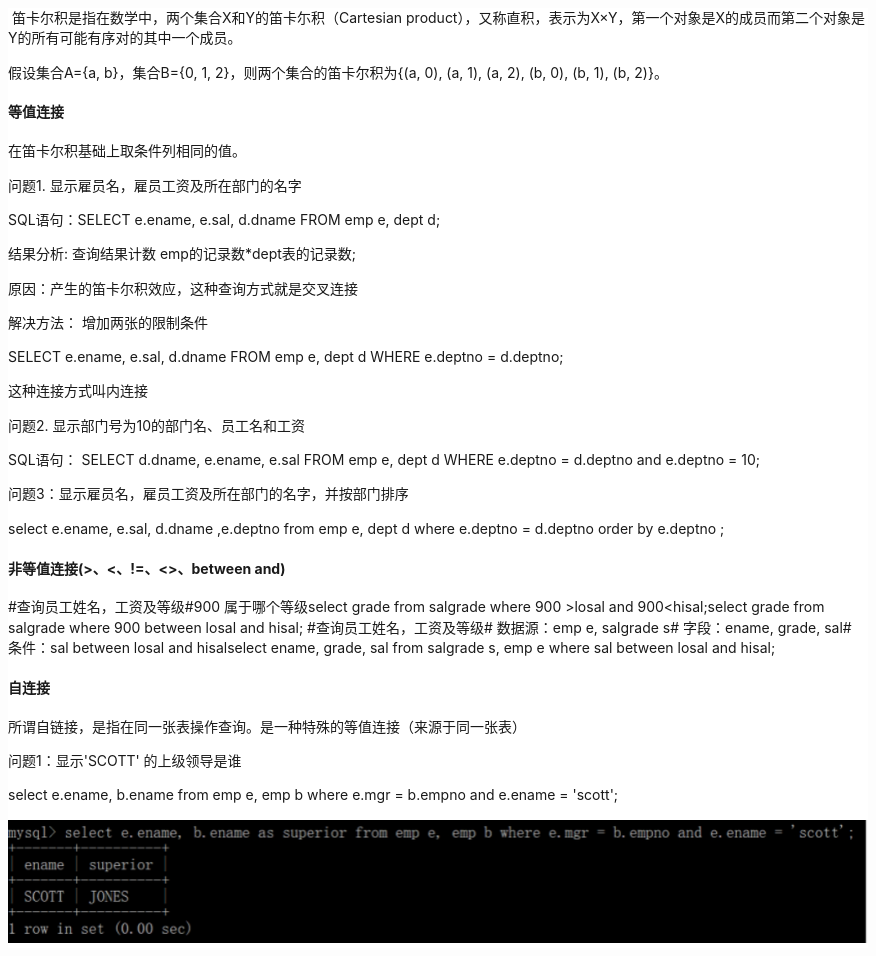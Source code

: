 ​	笛卡尔积是指在数学中，两个集合X和Y的笛卡尓积（Cartesian product），又称直积，表示为X×Y，第一个对象是X的成员而第二个对象是Y的所有可能有序对的其中一个成员。

假设集合A={a, b}，集合B={0, 1, 2}，则两个集合的笛卡尔积为{(a, 0), (a, 1), (a, 2), (b, 0), (b, 1), (b, 2)}。

#### 等值连接

在笛卡尔积基础上取条件列相同的值。

问题1. 显示雇员名，雇员工资及所在部门的名字

SQL语句：SELECT e.ename, e.sal, d.dname FROM emp e, dept d;

结果分析: 查询结果计数 emp的记录数*dept表的记录数;

原因：产生的笛卡尔积效应，这种查询方式就是交叉连接

 

解决方法： 增加两张的限制条件 

SELECT e.ename, e.sal, d.dname FROM emp e, dept d WHERE e.deptno = d.deptno;

这种连接方式叫内连接

 

问题2. 显示部门号为10的部门名、员工名和工资

SQL语句： SELECT d.dname, e.ename, e.sal FROM emp e, dept d WHERE e.deptno = d.deptno and e.deptno = 10;

 

问题3：显示雇员名，雇员工资及所在部门的名字，并按部门排序

select e.ename, e.sal, d.dname ,e.deptno from emp e, dept d where e.deptno = d.deptno order by e.deptno ;

 

#### 非等值连接(>、<、!=、<>、between and)

#查询员工姓名，工资及等级#900  属于哪个等级select grade from salgrade where 900 >losal and 900<hisal;select grade from salgrade where 900 between losal and hisal; #查询员工姓名，工资及等级# 数据源：emp e, salgrade s# 字段：ename, grade, sal# 条件：sal between losal and hisalselect ename, grade, sal from salgrade s, emp e where sal between losal and hisal;

 

#### 自连接

所谓自链接，是指在同一张表操作查询。是一种特殊的等值连接（来源于同一张表）

 

问题1：显示'SCOTT' 的上级领导是谁

select e.ename, b.ename from emp e, emp b where e.mgr = b.empno  and e.ename = 'scott';

![img](4.Mysql.assets/wps6cykqM.jpg) 
